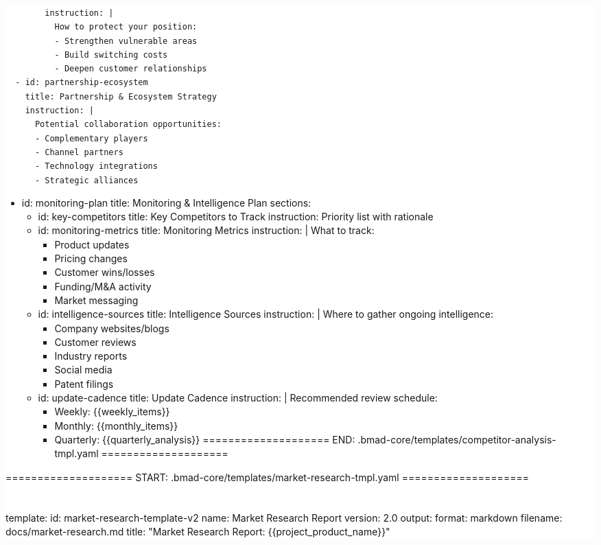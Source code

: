             instruction: |
              How to protect your position:
              - Strengthen vulnerable areas
              - Build switching costs
              - Deepen customer relationships
      - id: partnership-ecosystem
        title: Partnership & Ecosystem Strategy
        instruction: |
          Potential collaboration opportunities:
          - Complementary players
          - Channel partners
          - Technology integrations
          - Strategic alliances

  - id: monitoring-plan
    title: Monitoring & Intelligence Plan
    sections:
      - id: key-competitors
        title: Key Competitors to Track
        instruction: Priority list with rationale
      - id: monitoring-metrics
        title: Monitoring Metrics
        instruction: |
          What to track:
          - Product updates
          - Pricing changes
          - Customer wins/losses
          - Funding/M&A activity
          - Market messaging
      - id: intelligence-sources
        title: Intelligence Sources
        instruction: |
          Where to gather ongoing intelligence:
          - Company websites/blogs
          - Customer reviews
          - Industry reports
          - Social media
          - Patent filings
      - id: update-cadence
        title: Update Cadence
        instruction: |
          Recommended review schedule:
          - Weekly: {{weekly_items}}
          - Monthly: {{monthly_items}}
          - Quarterly: {{quarterly_analysis}}
==================== END: .bmad-core/templates/competitor-analysis-tmpl.yaml ====================

==================== START: .bmad-core/templates/market-research-tmpl.yaml ====================
# 
template:
  id: market-research-template-v2
  name: Market Research Report
  version: 2.0
  output:
    format: markdown
    filename: docs/market-research.md
    title: "Market Research Report: {{project_product_name}}"
